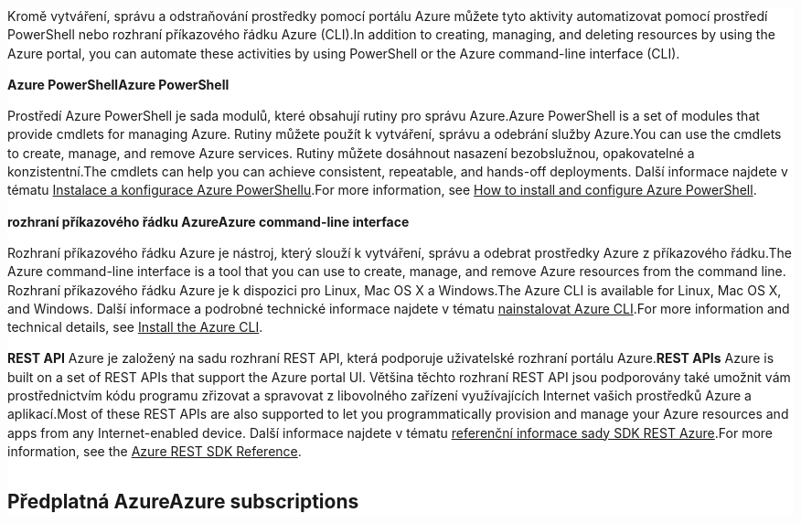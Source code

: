 
<span data-ttu-id="b7707-228">Kromě vytváření, správu a odstraňování prostředky pomocí portálu Azure můžete tyto aktivity automatizovat pomocí prostředí PowerShell nebo rozhraní příkazového řádku Azure (CLI).</span><span class="sxs-lookup"><span data-stu-id="b7707-228">In addition to creating, managing, and deleting resources by using the Azure portal, you can automate these activities by using PowerShell or the Azure command-line interface (CLI).</span></span>

<span data-ttu-id="b7707-229">**Azure PowerShell**</span><span class="sxs-lookup"><span data-stu-id="b7707-229">**Azure PowerShell**</span></span>

<span data-ttu-id="b7707-230">Prostředí Azure PowerShell je sada modulů, které obsahují rutiny pro správu Azure.</span><span class="sxs-lookup"><span data-stu-id="b7707-230">Azure PowerShell is a set of modules that provide cmdlets for managing Azure.</span></span> <span data-ttu-id="b7707-231">Rutiny můžete použít k vytváření, správu a odebrání služby Azure.</span><span class="sxs-lookup"><span data-stu-id="b7707-231">You can use the cmdlets to create, manage, and remove Azure services.</span></span> <span data-ttu-id="b7707-232">Rutiny můžete dosáhnout nasazení bezobslužnou, opakovatelné a konzistentní.</span><span class="sxs-lookup"><span data-stu-id="b7707-232">The cmdlets can help you can achieve consistent, repeatable, and hands-off deployments.</span></span> <span data-ttu-id="b7707-233">Další informace najdete v tématu [Instalace a konfigurace Azure PowerShellu](/powershell/azure/install-azurerm-ps).</span><span class="sxs-lookup"><span data-stu-id="b7707-233">For more information, see [How to install and configure Azure PowerShell](/powershell/azure/install-azurerm-ps).</span></span>

<span data-ttu-id="b7707-234">**rozhraní příkazového řádku Azure**</span><span class="sxs-lookup"><span data-stu-id="b7707-234">**Azure command-line interface**</span></span>

<span data-ttu-id="b7707-235">Rozhraní příkazového řádku Azure je nástroj, který slouží k vytváření, správu a odebrat prostředky Azure z příkazového řádku.</span><span class="sxs-lookup"><span data-stu-id="b7707-235">The Azure command-line interface is a tool that you can use to create, manage, and remove Azure resources from the command line.</span></span> <span data-ttu-id="b7707-236">Rozhraní příkazového řádku Azure je k dispozici pro Linux, Mac OS X a Windows.</span><span class="sxs-lookup"><span data-stu-id="b7707-236">The Azure CLI is available for Linux, Mac OS X, and Windows.</span></span> <span data-ttu-id="b7707-237">Další informace a podrobné technické informace najdete v tématu [nainstalovat Azure CLI](/cli/azure/install-azure-cli.md).</span><span class="sxs-lookup"><span data-stu-id="b7707-237">For more information and technical details, see [Install the Azure CLI](/cli/azure/install-azure-cli.md).</span></span>

<span data-ttu-id="b7707-238">**REST API** Azure je založený na sadu rozhraní REST API, která podporuje uživatelské rozhraní portálu Azure.</span><span class="sxs-lookup"><span data-stu-id="b7707-238">**REST APIs** Azure is built on a set of REST APIs that support the Azure portal UI.</span></span> <span data-ttu-id="b7707-239">Většina těchto rozhraní REST API jsou podporovány také umožnit vám prostřednictvím kódu programu zřizovat a spravovat z libovolného zařízení využívajících Internet vašich prostředků Azure a aplikací.</span><span class="sxs-lookup"><span data-stu-id="b7707-239">Most of these REST APIs are also supported to let you programmatically provision and manage your Azure resources and apps from any Internet-enabled device.</span></span> <span data-ttu-id="b7707-240">Další informace najdete v tématu [referenční informace sady SDK REST Azure](https://docs.microsoft.com/rest/api/index).</span><span class="sxs-lookup"><span data-stu-id="b7707-240">For more information, see the [Azure REST SDK Reference](https://docs.microsoft.com/rest/api/index).</span></span>


## <a name="azure-subscriptions"></a><span data-ttu-id="b7707-241">Předplatná Azure</span><span class="sxs-lookup"><span data-stu-id="b7707-241">Azure subscriptions</span></span>
